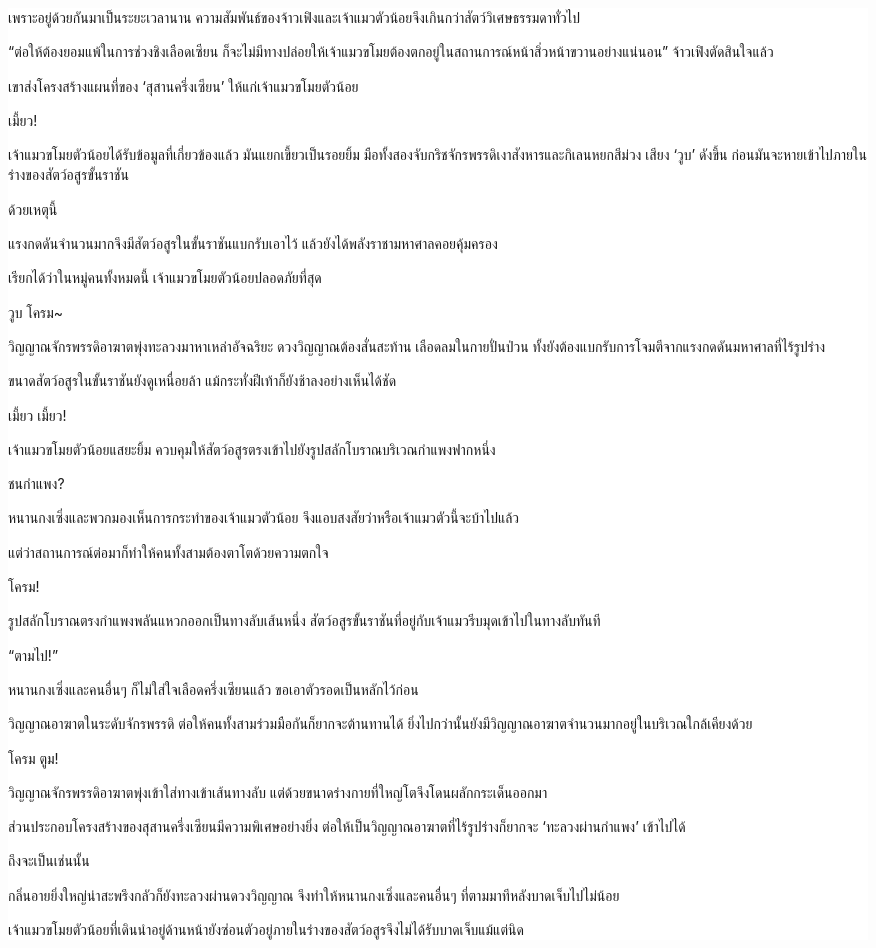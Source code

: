 เพราะอยู่ด้วยกันมาเป็นระยะเวลานาน ความสัมพันธ์ของจ้าวเฟิงและเจ้าแมวตัวน้อยจึงเกินกว่าสัตว์วิเศษธรรมดาทั่วไป

“ต่อให้ต้องยอมแพ้ในการช่วงชิงเลือดเซียน ก็จะไม่มีทางปล่อยให้เจ้าแมวขโมยต้องตกอยู่ในสถานการณ์หน้าสิ่วหน้าขวานอย่างแน่นอน” จ้าวเฟิงตัดสินใจแล้ว

เขาส่งโครงสร้างแผนที่ของ ‘สุสานครึ่งเซียน’ ให้แก่เจ้าแมวขโมยตัวน้อย

เมี้ยว!

เจ้าแมวขโมยตัวน้อยได้รับข้อมูลที่เกี่ยวข้องแล้ว มันแยกเขี้ยวเป็นรอยยิ้ม มือทั้งสองจับกริชจักรพรรดิเงาสังหารและกิเลนหยกสีม่วง เสียง ‘วูบ’ ดังขึ้น ก่อนมันจะหายเข้าไปภายในร่างของสัตว์อสูรขั้นราชัน

ด้วยเหตุนี้

แรงกดดันจำนวนมากจึงมีสัตว์อสูรในขั้นราชันแบกรับเอาไว้ แล้วยังได้พลังราชามหาศาลคอยคุ้มครอง

เรียกได้ว่าในหมู่คนทั้งหมดนี้ เจ้าแมวขโมยตัวน้อยปลอดภัยที่สุด

วูบ โครม~

วิญญาณจักรพรรดิอาฆาตพุ่งทะลวงมาหาเหล่าอัจฉริยะ ดวงวิญญาณต้องสั่นสะท้าน เลือดลมในกายปั่นป่วน ทั้งยังต้องแบกรับการโจมตีจากแรงกดดันมหาศาลที่ไร้รูปร่าง

ขนาดสัตว์อสูรในขั้นราชันยังดูเหนื่อยล้า แม้กระทั่งฝีเท้าก็ยังช้าลงอย่างเห็นได้ชัด

เมี้ยว เมี้ยว!

เจ้าแมวขโมยตัวน้อยแสยะยิ้ม ควบคุมให้สัตว์อสูรตรงเข้าไปยังรูปสลักโบราณบริเวณกำแพงฟากหนึ่ง

ชนกำแพง?

หนานกงเซิ่งและพวกมองเห็นการกระทำของเจ้าแมวตัวน้อย จึงแอบสงสัยว่าหรือเจ้าแมวตัวนี้จะบ้าไปแล้ว

แต่ว่าสถานการณ์ต่อมาก็ทำให้คนทั้งสามต้องตาโตด้วยความตกใจ

โครม!

รูปสลักโบราณตรงกำแพงพลันแหวกออกเป็นทางลับเส้นหนึ่ง สัตว์อสูรขั้นราชันที่อยู่กับเจ้าแมวรีบมุดเข้าไปในทางลับทันที

“ตามไป!”

หนานกงเซิ่งและคนอื่นๆ ก็ไม่ใส่ใจเลือดครึ่งเซียนแล้ว ขอเอาตัวรอดเป็นหลักไว้ก่อน

วิญญาณอาฆาตในระดับจักรพรรดิ ต่อให้คนทั้งสามร่วมมือกันก็ยากจะต้านทานได้ ยิ่งไปกว่านั้นยังมีวิญญาณอาฆาตจำนวนมากอยู่ในบริเวณใกล้เคียงด้วย

โครม ตูม!

วิญญาณจักรพรรดิอาฆาตพุ่งเข้าใส่ทางเข้าเส้นทางลับ แต่ด้วยขนาดร่างกายที่ใหญ่โตจึงโดนผลักกระเด็นออกมา

ส่วนประกอบโครงสร้างของสุสานครึ่งเซียนมีความพิเศษอย่างยิ่ง ต่อให้เป็นวิญญาณอาฆาตที่ไร้รูปร่างก็ยากจะ ‘ทะลวงผ่านกำแพง’ เข้าไปได้

ถึงจะเป็นเช่นนั้น

กลิ่นอายยิ่งใหญ่น่าสะพรึงกลัวก็ยังทะลวงผ่านดวงวิญญาณ จึงทำให้หนานกงเซิ่งและคนอื่นๆ ที่ตามมาทีหลังบาดเจ็บไปไม่น้อย

เจ้าแมวขโมยตัวน้อยที่เดินนำอยู่ด้านหน้ายังซ่อนตัวอยู่ภายในร่างของสัตว์อสูรจึงไม่ได้รับบาดเจ็บแม้แต่นิด
